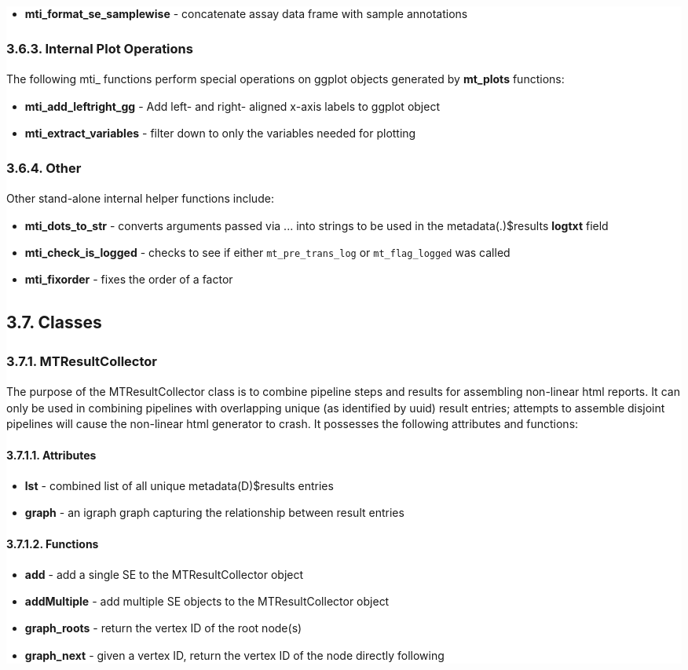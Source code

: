 -   **mti_format_se_samplewise** - concatenate assay data frame with
    sample annotations

### 3.6.3. Internal Plot Operations

The following mti\_ functions perform special operations on ggplot
objects generated by **mt_plots** functions:

-   **mti_add_leftright_gg** - Add left- and right- aligned x-axis
    labels to ggplot object

-   **mti_extract_variables** - filter down to only the variables needed
    for plotting

### 3.6.4. Other

Other stand-alone internal helper functions include:

-   **mti_dots_to_str** - converts arguments passed via ... into strings
    to be used in the metadata(.)\$results **logtxt** field

-   **mti_check_is_logged** - checks to see if either `mt_pre_trans_log`
    or `mt_flag_logged` was called

-   **mti_fixorder** - fixes the order of a factor

## 3.7. Classes

### 3.7.1. MTResultCollector

The purpose of the MTResultCollector class is to combine pipeline steps
and results for assembling non-linear html reports. It can only be used
in combining pipelines with overlapping unique (as identified by uuid)
result entries; attempts to assemble disjoint pipelines will cause the
non-linear html generator to crash. It possesses the following
attributes and functions:

#### 3.7.1.1. Attributes

-   **lst** - combined list of all unique metadata(D)\$results entries

-   **graph** - an igraph graph capturing the relationship between
    result entries

#### 3.7.1.2. Functions

-   **add** - add a single SE to the MTResultCollector object

-   **addMultiple** - add multiple SE objects to the MTResultCollector
    object

-   **graph_roots** - return the vertex ID of the root node(s)

-   **graph_next** - given a vertex ID, return the vertex ID of the node
    directly following
